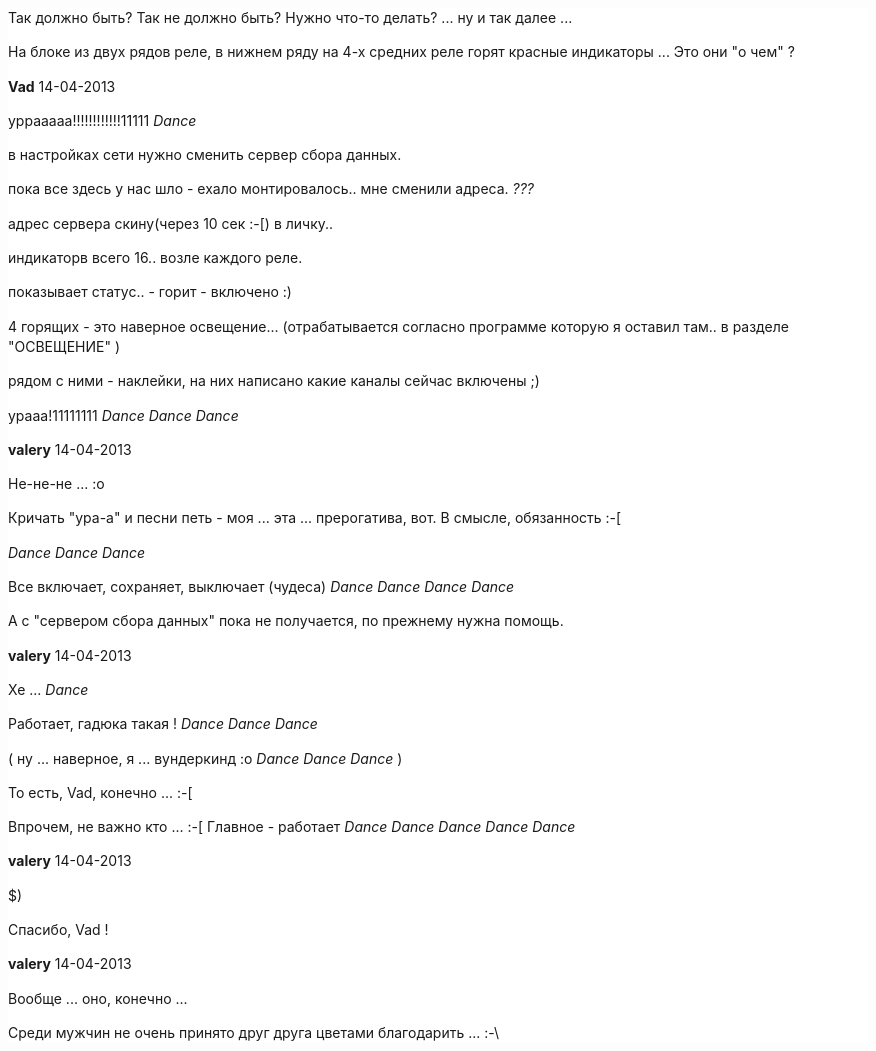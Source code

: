 Так должно быть? Так не должно быть? Нужно что-то делать? ... ну и так далее ...

На блоке из двух рядов реле, в нижнем ряду на 4-х средних реле горят красные индикаторы ... Это они "о чем" ?


**Vad** 14-04-2013

уррааааа!!!!!!!!!!!!11111 *Dance*

в настройках сети нужно сменить сервер сбора данных.

пока все здесь у нас шло - ехало монтировалось.. мне сменили адреса. *???*

адрес сервера скину(через 10 сек :-[) в личку..

индикаторв всего 16.. возле каждого реле.

показывает статус.. - горит - включено :)

4 горящих - это наверное освещение... (отрабатывается согласно программе которую я оставил там.. в разделе "ОСВЕЩЕНИЕ" )

рядом с ними - наклейки, на них написано какие каналы сейчас включены ;)

урааа!11111111 *Dance* *Dance* *Dance*


**valery** 14-04-2013

Не-не-не ... :o

Кричать "ура-а" и песни петь - моя ... эта ... прерогатива, вот. В смысле, обязанность :-[

*Dance* *Dance* *Dance*

Все включает, сохраняет, выключает (чудеса) *Dance* *Dance* *Dance* *Dance*

А с "сервером сбора данных" пока не получается, по прежнему нужна помощь.


**valery** 14-04-2013

Хе ... *Dance*

Работает, гадюка такая ! *Dance* *Dance* *Dance* 

( ну ... наверное, я ... вундеркинд :o *Dance* *Dance* *Dance* )

То есть, Vad, конечно ... :-[

Впрочем, не важно кто ... :-[ Главное - работает *Dance* *Dance* *Dance* *Dance* *Dance*


**valery** 14-04-2013

 $)

Спасибо, Vad !


**valery** 14-04-2013

Вообще ... оно, конечно ...

Среди мужчин не очень принято друг друга цветами благодарить ... :-\
